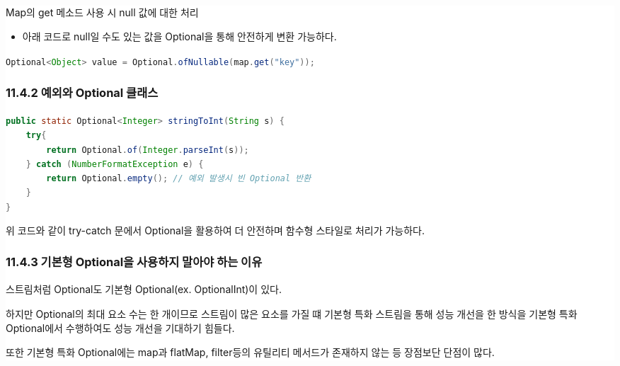Map의 get 메소드 사용 시 null 값에 대한 처리

- 아래 코드로 null일 수도 있는 값을 Optional을 통해 안전하게 변환 가능하다.

```java
Optional<Object> value = Optional.ofNullable(map.get("key"));
```

### 11.4.2 예외와 Optional 클래스

```java
public static Optional<Integer> stringToInt(String s) {
    try{
        return Optional.of(Integer.parseInt(s));
    } catch (NumberFormatException e) {
        return Optional.empty(); // 예외 발생시 빈 Optional 반환
    }
}
```

위 코드와 같이 try-catch 문에서 Optional을 활용하여 더 안전하며 함수형 스타일로 처리가 가능하다.

### 11.4.3 기본형 Optional을 사용하지 말아야 하는 이유

스트림처럼 Optional도 기본형 Optional(ex. OptionalInt)이 있다.

하지만 Optional의 최대 요소 수는 한 개이므로 스트림이 많은 요소를 가질 떄 기본형 특화 스트림을 통해 성능 개선을 한 방식을 기본형 특화 Optional에서 수행하여도 성능 개선을 기대하기 힘들다.

또한 기본형 특화 Optional에는 map과 flatMap, filter등의 유틸리티 메서드가 존재하지 않는 등 장점보단 단점이 많다.